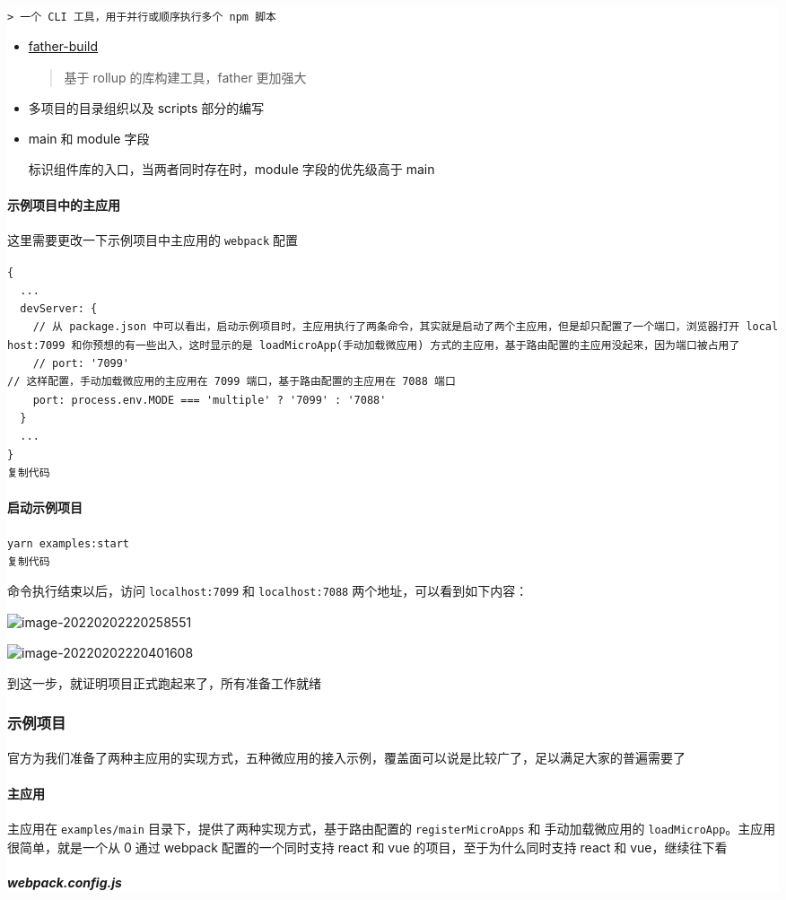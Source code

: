     > 一个 CLI 工具，用于并行或顺序执行多个 npm 脚本
    
-   [father-build](https://link.juejin.cn/?target=https%3A%2F%2Fgithub.com%2Fumijs%2Ffather "https://link.juejin.cn?target=https%3A%2F%2Fgithub.com%2Fumijs%2Ffather")
    
    > 基于 rollup 的库构建工具，father 更加强大
    
-   多项目的目录组织以及 scripts 部分的编写
    
-   main 和 module 字段
    
    标识组件库的入口，当两者同时存在时，module 字段的优先级高于 main
    

#### 示例项目中的主应用

这里需要更改一下示例项目中主应用的 `webpack` 配置

```
{
  ...
  devServer: {
    // 从 package.json 中可以看出，启动示例项目时，主应用执行了两条命令，其实就是启动了两个主应用，但是却只配置了一个端口，浏览器打开 localhost:7099 和你预想的有一些出入，这时显示的是 loadMicroApp(手动加载微应用) 方式的主应用，基于路由配置的主应用没起来，因为端口被占用了
    // port: '7099'
// 这样配置，手动加载微应用的主应用在 7099 端口，基于路由配置的主应用在 7088 端口
    port: process.env.MODE === 'multiple' ? '7099' : '7088'
  }
  ...
}
复制代码
```

#### 启动示例项目

```
yarn examples:start
复制代码
```

命令执行结束以后，访问 `localhost:7099` 和 `localhost:7088` 两个地址，可以看到如下内容：

![image-20220202220258551](https://p3-juejin.byteimg.com/tos-cn-i-k3u1fbpfcp/59e9ed4870044ac39310ba27d0eefcd5~tplv-k3u1fbpfcp-zoom-in-crop-mark:3024:0:0:0.awebp)

![image-20220202220401608](https://p3-juejin.byteimg.com/tos-cn-i-k3u1fbpfcp/7b638f8a80364fb19faffdf7249da372~tplv-k3u1fbpfcp-zoom-in-crop-mark:3024:0:0:0.awebp)

到这一步，就证明项目正式跑起来了，所有准备工作就绪

### 示例项目

官方为我们准备了两种主应用的实现方式，五种微应用的接入示例，覆盖面可以说是比较广了，足以满足大家的普遍需要了

#### 主应用

主应用在 `examples/main` 目录下，提供了两种实现方式，基于路由配置的 `registerMicroApps` 和 手动加载微应用的 `loadMicroApp`。主应用很简单，就是一个从 0 通过 webpack 配置的一个同时支持 react 和 vue 的项目，至于为什么同时支持 react 和 vue，继续往下看

##### webpack.config.js
